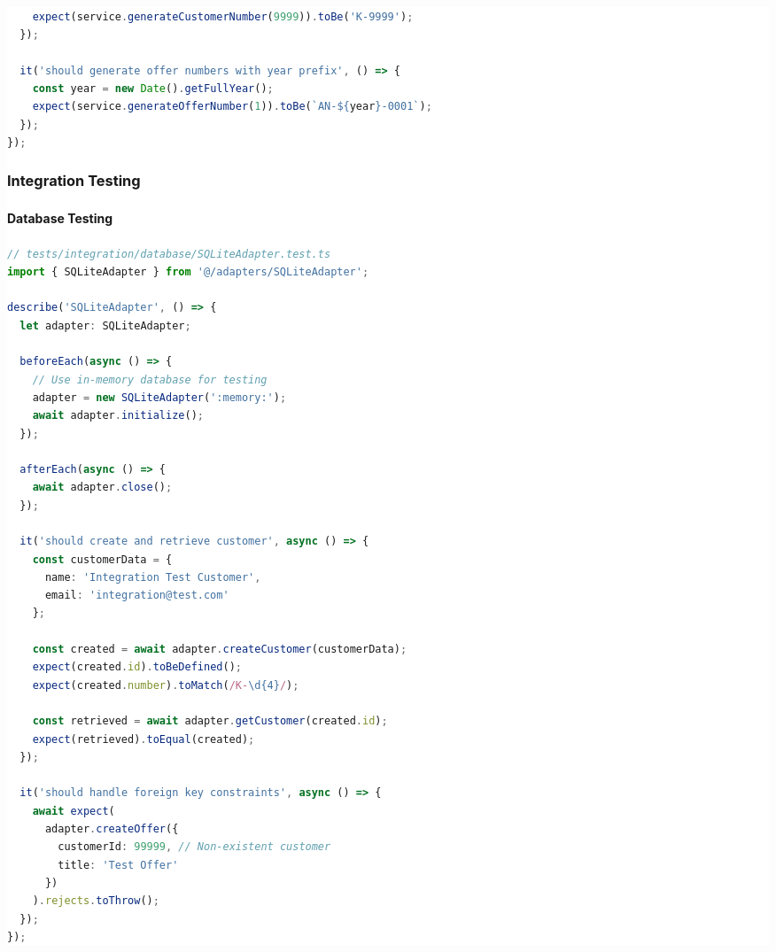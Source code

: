 ```typescript
    expect(service.generateCustomerNumber(9999)).toBe('K-9999');
  });
  
  it('should generate offer numbers with year prefix', () => {
    const year = new Date().getFullYear();
    expect(service.generateOfferNumber(1)).toBe(`AN-${year}-0001`);
  });
});
```

### **Integration Testing**

#### **Database Testing**
```typescript
// tests/integration/database/SQLiteAdapter.test.ts
import { SQLiteAdapter } from '@/adapters/SQLiteAdapter';

describe('SQLiteAdapter', () => {
  let adapter: SQLiteAdapter;
  
  beforeEach(async () => {
    // Use in-memory database for testing
    adapter = new SQLiteAdapter(':memory:');
    await adapter.initialize();
  });
  
  afterEach(async () => {
    await adapter.close();
  });
  
  it('should create and retrieve customer', async () => {
    const customerData = {
      name: 'Integration Test Customer',
      email: 'integration@test.com'
    };
    
    const created = await adapter.createCustomer(customerData);
    expect(created.id).toBeDefined();
    expect(created.number).toMatch(/K-\d{4}/);
    
    const retrieved = await adapter.getCustomer(created.id);
    expect(retrieved).toEqual(created);
  });
  
  it('should handle foreign key constraints', async () => {
    await expect(
      adapter.createOffer({
        customerId: 99999, // Non-existent customer
        title: 'Test Offer'
      })
    ).rejects.toThrow();
  });
});
```
